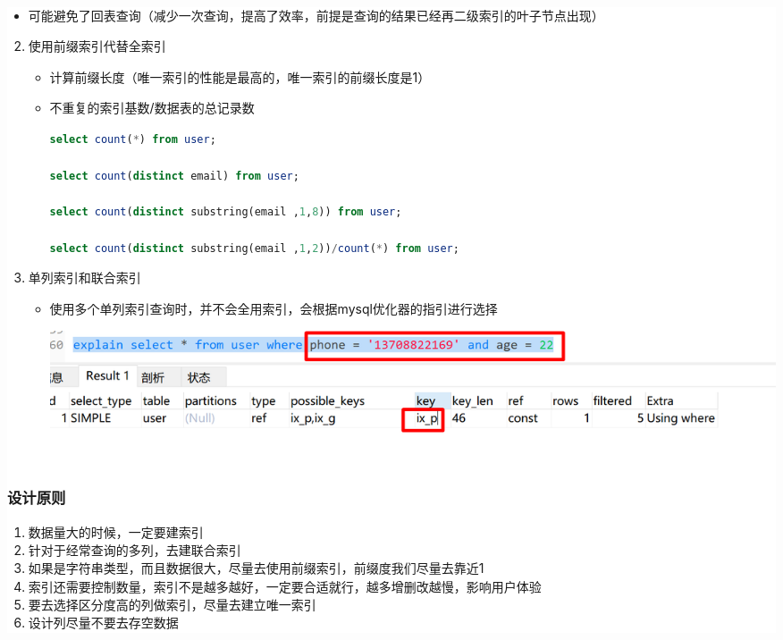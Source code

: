    - 可能避免了回表查询（减少一次查询，提高了效率，前提是查询的结果已经再二级索引的叶子节点出现）

2. 使用前缀索引代替全索引

   - 计算前缀长度（唯一索引的性能是最高的，唯一索引的前缀长度是1）

   - 不重复的索引基数/数据表的总记录数

     ```sql
     select count(*) from user;
     
     select count(distinct email) from user;
     
     select count(distinct substring(email ,1,8)) from user;
     
     select count(distinct substring(email ,1,2))/count(*) from user;
     ```

3. 单列索引和联合索引

   - 使用多个单列索引查询时，并不会全用索引，会根据mysql优化器的指引进行选择

     ![image-20220629150014967](day06.assets/image-20220629150014967.png)

### 设计原则

1. 数据量大的时候，一定要建索引
2. 针对于经常查询的多列，去建联合索引
3. 如果是字符串类型，而且数据很大，尽量去使用前缀索引，前缀度我们尽量去靠近1
4. 索引还需要控制数量，索引不是越多越好，一定要合适就行，越多增删改越慢，影响用户体验
5. 要去选择区分度高的列做索引，尽量去建立唯一索引
6. 设计列尽量不要去存空数据









